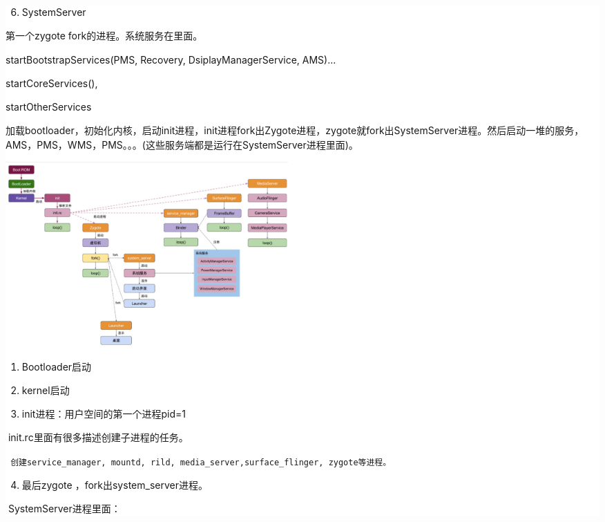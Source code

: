 6. SystemServer

第一个zygote fork的进程。系统服务在里面。

startBootstrapServices(PMS, Recovery, DsiplayManagerService, AMS)...

startCoreServices(),

startOtherServices

加载bootloader，初始化内核，启动init进程，init进程fork出Zygote进程，zygote就fork出SystemServer进程。然后启动一堆的服务，AMS，PMS，WMS，PMS。。。(这些服务端都是运行在SystemServer进程里面)。

<img src="./pictures/android启动.png" alt="android启动" style="zoom:40%;" />

1. Bootloader启动

2. kernel启动

2. init进程：用户空间的第一个进程pid=1

​	init.rc里面有很多描述创建子进程的任务。

  	 创建service_manager, mountd, rild, media_server,surface_flinger, zygote等进程。

4. 最后zygote ，fork出system_server进程。

​	SystemServer进程里面：
